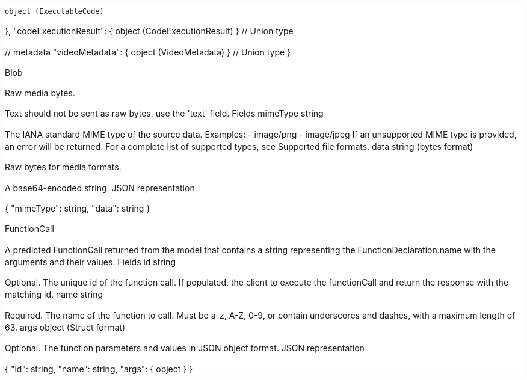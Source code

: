     object (ExecutableCode)
  },
  "codeExecutionResult": {
    object (CodeExecutionResult)
  }
  // Union type

  // metadata
  "videoMetadata": {
    object (VideoMetadata)
  }
  // Union type
}

Blob

Raw media bytes.

Text should not be sent as raw bytes, use the 'text' field.
Fields
mimeType string

The IANA standard MIME type of the source data. Examples: - image/png - image/jpeg If an unsupported MIME type is provided, an error will be returned. For a complete list of supported types, see Supported file formats.
data string (bytes format)

Raw bytes for media formats.

A base64-encoded string.
JSON representation

{
  "mimeType": string,
  "data": string
}

FunctionCall

A predicted FunctionCall returned from the model that contains a string representing the FunctionDeclaration.name with the arguments and their values.
Fields
id string

Optional. The unique id of the function call. If populated, the client to execute the functionCall and return the response with the matching id.
name string

Required. The name of the function to call. Must be a-z, A-Z, 0-9, or contain underscores and dashes, with a maximum length of 63.
args object (Struct format)

Optional. The function parameters and values in JSON object format.
JSON representation

{
  "id": string,
  "name": string,
  "args": {
    object
  }
}
